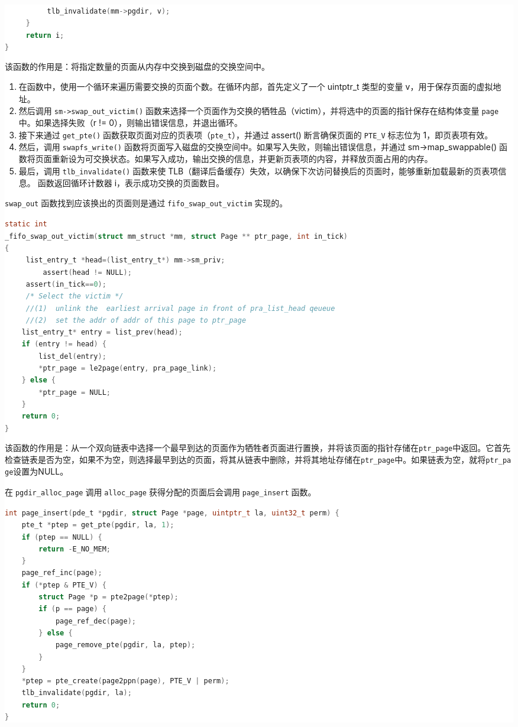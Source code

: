 ```c
          tlb_invalidate(mm->pgdir, v);
     }
     return i;
}
```

该函数的作用是：将指定数量的页面从内存中交换到磁盘的交换空间中。 

1. 在函数中，使用一个循环来遍历需要交换的页面个数。在循环内部，首先定义了一个 uintptr_t 类型的变量 v，用于保存页面的虚拟地址。 
2. 然后调用 `sm->swap_out_victim()` 函数来选择一个页面作为交换的牺牲品（victim），并将选中的页面的指针保存在结构体变量 `page` 中。如果选择失败（r != 0），则输出错误信息，并退出循环。
3. 接下来通过 `get_pte()` 函数获取页面对应的页表项（`pte_t`），并通过 assert() 断言确保页面的 `PTE_V` 标志位为 1，即页表项有效。
4. 然后，调用 `swapfs_write()` 函数将页面写入磁盘的交换空间中。如果写入失败，则输出错误信息，并通过 sm->map_swappable() 函数将页面重新设为可交换状态。如果写入成功，输出交换的信息，并更新页表项的内容，并释放页面占用的内存。 
5. 最后，调用 `tlb_invalidate()` 函数来使 TLB（翻译后备缓存）失效，以确保下次访问替换后的页面时，能够重新加载最新的页表项信息。 函数返回循环计数器 i，表示成功交换的页面数目。



`swap_out` 函数找到应该换出的页面则是通过 `fifo_swap_out_victim` 实现的。

```c
static int
_fifo_swap_out_victim(struct mm_struct *mm, struct Page ** ptr_page, int in_tick)
{
     list_entry_t *head=(list_entry_t*) mm->sm_priv;
         assert(head != NULL);
     assert(in_tick==0);
     /* Select the victim */
     //(1)  unlink the  earliest arrival page in front of pra_list_head qeueue
     //(2)  set the addr of addr of this page to ptr_page
    list_entry_t* entry = list_prev(head);
    if (entry != head) {
        list_del(entry);
        *ptr_page = le2page(entry, pra_page_link);
    } else {
        *ptr_page = NULL;
    }
    return 0;
}
```

该函数的作用是：从一个双向链表中选择一个最早到达的页面作为牺牲者页面进行置换，并将该页面的指针存储在`ptr_page`中返回。它首先检查链表是否为空，如果不为空，则选择最早到达的页面，将其从链表中删除，并将其地址存储在`ptr_page`中。如果链表为空，就将`ptr_page`设置为NULL。



在 `pgdir_alloc_page` 调用 `alloc_page` 获得分配的页面后会调用 `page_insert` 函数。

```c
int page_insert(pde_t *pgdir, struct Page *page, uintptr_t la, uint32_t perm) {
    pte_t *ptep = get_pte(pgdir, la, 1);
    if (ptep == NULL) {
        return -E_NO_MEM;
    }
    page_ref_inc(page);
    if (*ptep & PTE_V) {
        struct Page *p = pte2page(*ptep);
        if (p == page) {
            page_ref_dec(page);
        } else {
            page_remove_pte(pgdir, la, ptep);
        }
    }
    *ptep = pte_create(page2ppn(page), PTE_V | perm);
    tlb_invalidate(pgdir, la);
    return 0;
}
```